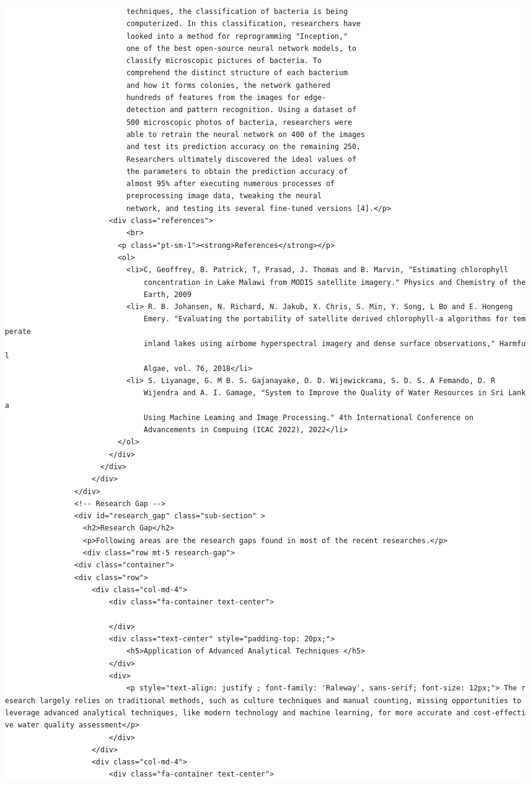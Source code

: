                                 techniques, the classification of bacteria is being
                                computerized. In this classification, researchers have
                                looked into a method for reprogramming "Inception,"
                                one of the best open-source neural network models, to
                                classify microscopic pictures of bacteria. To
                                comprehend the distinct structure of each bacterium
                                and how it forms colonies, the network gathered
                                hundreds of features from the images for edge-
                                detection and pattern recognition. Using a dataset of
                                500 microscopic photos of bacteria, researchers were
                                able to retrain the neural network on 400 of the images
                                and test its prediction accuracy on the remaining 250.
                                Researchers ultimately discovered the ideal values of
                                the parameters to obtain the prediction accuracy of
                                almost 95% after executing numerous processes of
                                preprocessing image data, tweaking the neural
                                network, and testing its several fine-tuned versions [4].</p>
                            <div class="references">
                                <br>
                              <p class="pt-sm-1"><strong>References</strong></p>
                              <ol>
                                <li>C, Geoffrey, B. Patrick, T, Prasad, J. Thomas and B. Marvin, "Estimating chlorophyll
                                    concentration in Lake Malawi from MODIS satellite imagery." Physics and Chemistry of the
                                    Earth, 2009
                                <li> R. B. Johansen, N. Richard, N. Jakub, X. Chris, S. Min, Y. Song, L Bo and E. Hongeng
                                    Emery. "Evaluating the portability of satellite derived chlorophyll-a algorithms for temperate
                                    inland lakes using airbome hyperspectral imagery and dense surface observations," Harmful
                                    Algae, vol. 76, 2018</li>
                                <li> S. Liyanage, G. M B. S. Gajanayake, O. D. Wijewickrama, S. D. S. A Femando, D. R
                                    Wijendra and A. I. Gamage, "System to Improve the Quality of Water Resources in Sri Lanka
                                    Using Machine Leaming and Image Processing." 4th International Conference on
                                    Advancements in Compuing (ICAC 2022), 2022</li>
                              </ol>
                            </div>
                          </div>
                        </div>
                    </div>
                    <!-- Research Gap -->
                    <div id="research_gap" class="sub-section" >
                      <h2>Research Gap</h2>
                      <p>Following areas are the research gaps found in most of the recent researches.</p>
                      <div class="row mt-5 research-gap">
                    <div class="container">
                    <div class="row">
                        <div class="col-md-4">
                            <div class="fa-container text-center">
                                
                            </div>
                            <div class="text-center" style="padding-top: 20px;">
                                <h5>Application of Advanced Analytical Techniques </h5>
                            </div>
                            <div>
                                <p style="text-align: justify ; font-family: 'Raleway', sans-serif; font-size: 12px;"> The research largely relies on traditional methods, such as culture techniques and manual counting, missing opportunities to leverage advanced analytical techniques, like modern technology and machine learning, for more accurate and cost-effective water quality assessment</p>
                            </div>
                        </div>
                        <div class="col-md-4">
                            <div class="fa-container text-center">
                               